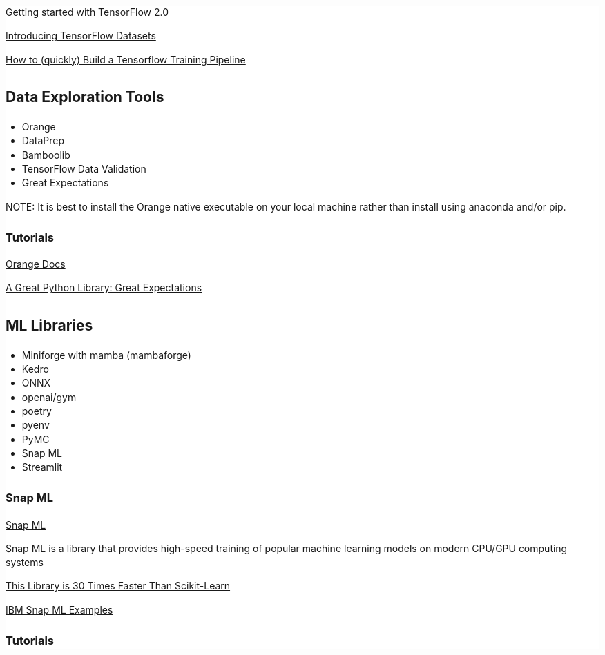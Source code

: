 [Getting started with TensorFlow 2.0](https://medium.com/@himanshurawlani/getting-started-with-tensorflow-2-0-faf5428febae)

[Introducing TensorFlow Datasets](https://medium.com/tensorflow/introducing-tensorflow-datasets-c7f01f7e19f3)

[How to (quickly) Build a Tensorflow Training Pipeline](https://towardsdatascience.com/how-to-quickly-build-a-tensorflow-training-pipeline-15e9ae4d78a0?gi=f2df1cc3455f)


## Data Exploration Tools

- Orange
- DataPrep
- Bamboolib
- TensorFlow Data Validation
- Great Expectations

NOTE: It is best to install the Orange native executable on your local machine rather than install using anaconda and/or pip.

### Tutorials

[Orange Docs](https://orangedatamining.com/docs/)

[A Great Python Library: Great Expectations](https://towardsdatascience.com/a-great-python-library-great-expectations-6ac6d6fe822e)



## ML Libraries

- Miniforge with mamba (mambaforge)
- Kedro
- ONNX
- openai/gym
- poetry
- pyenv
- PyMC
- Snap ML
- Streamlit

### Snap ML

[Snap ML](https://www.zurich.ibm.com/snapml/)

Snap ML is a library that provides high-speed training of popular machine learning models on modern CPU/GPU computing systems

[This Library is 30 Times Faster Than Scikit-Learn](https://medium.com/@irfanalghani11/this-library-is-30-times-faster-than-scikit-learn-206d1818d76f)

[IBM Snap ML Examples](https://github.com/IBM/snapml-examples)


### Tutorials
